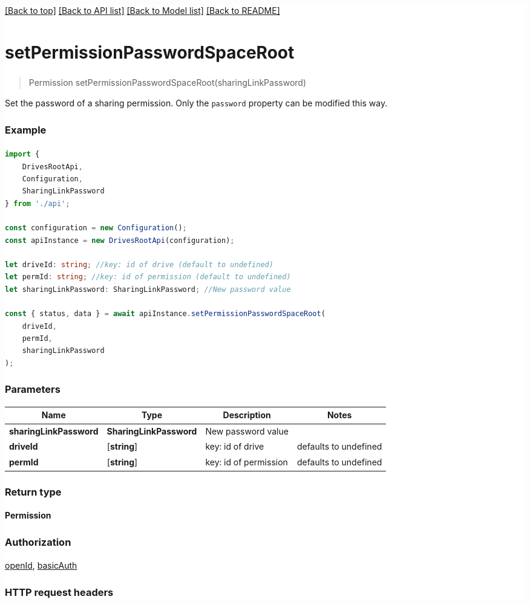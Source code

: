 [[Back to top]](#) [[Back to API list]](../README.md#documentation-for-api-endpoints) [[Back to Model list]](../README.md#documentation-for-models) [[Back to README]](../README.md)

# **setPermissionPasswordSpaceRoot**
> Permission setPermissionPasswordSpaceRoot(sharingLinkPassword)

Set the password of a sharing permission.  Only the `password` property can be modified this way. 

### Example

```typescript
import {
    DrivesRootApi,
    Configuration,
    SharingLinkPassword
} from './api';

const configuration = new Configuration();
const apiInstance = new DrivesRootApi(configuration);

let driveId: string; //key: id of drive (default to undefined)
let permId: string; //key: id of permission (default to undefined)
let sharingLinkPassword: SharingLinkPassword; //New password value

const { status, data } = await apiInstance.setPermissionPasswordSpaceRoot(
    driveId,
    permId,
    sharingLinkPassword
);
```

### Parameters

|Name | Type | Description  | Notes|
|------------- | ------------- | ------------- | -------------|
| **sharingLinkPassword** | **SharingLinkPassword**| New password value | |
| **driveId** | [**string**] | key: id of drive | defaults to undefined|
| **permId** | [**string**] | key: id of permission | defaults to undefined|


### Return type

**Permission**

### Authorization

[openId](../README.md#openId), [basicAuth](../README.md#basicAuth)

### HTTP request headers
